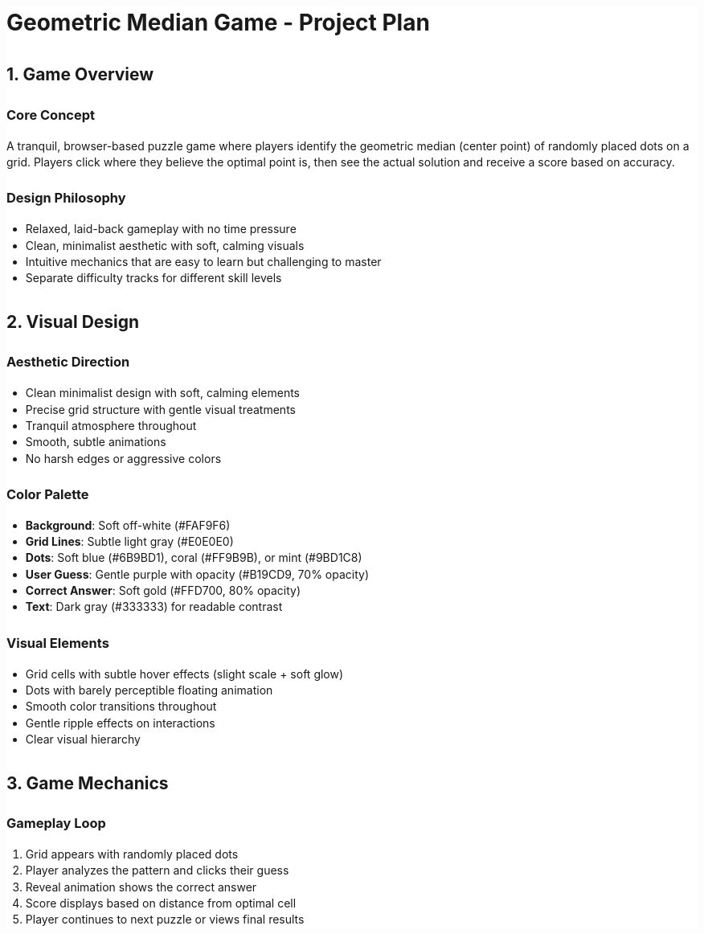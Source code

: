 # Geometric Median Game - Project Plan

## 1. Game Overview

### Core Concept
A tranquil, browser-based puzzle game where players identify the geometric median (center point) of randomly placed dots on a grid. Players click where they believe the optimal point is, then see the actual solution and receive a score based on accuracy.

### Design Philosophy
- Relaxed, laid-back gameplay with no time pressure
- Clean, minimalist aesthetic with soft, calming visuals
- Intuitive mechanics that are easy to learn but challenging to master
- Separate difficulty tracks for different skill levels

## 2. Visual Design

### Aesthetic Direction
- Clean minimalist design with soft, calming elements
- Precise grid structure with gentle visual treatments
- Tranquil atmosphere throughout
- Smooth, subtle animations
- No harsh edges or aggressive colors

### Color Palette
- **Background**: Soft off-white (#FAF9F6)
- **Grid Lines**: Subtle light gray (#E0E0E0)
- **Dots**: Soft blue (#6B9BD1), coral (#FF9B9B), or mint (#9BD1C8)
- **User Guess**: Gentle purple with opacity (#B19CD9, 70% opacity)
- **Correct Answer**: Soft gold (#FFD700, 80% opacity)
- **Text**: Dark gray (#333333) for readable contrast

### Visual Elements
- Grid cells with subtle hover effects (slight scale + soft glow)
- Dots with barely perceptible floating animation
- Smooth color transitions throughout
- Gentle ripple effects on interactions
- Clear visual hierarchy

## 3. Game Mechanics

### Gameplay Loop
1. Grid appears with randomly placed dots
2. Player analyzes the pattern and clicks their guess
3. Reveal animation shows the correct answer
4. Score displays based on distance from optimal cell
5. Player continues to next puzzle or views final results
